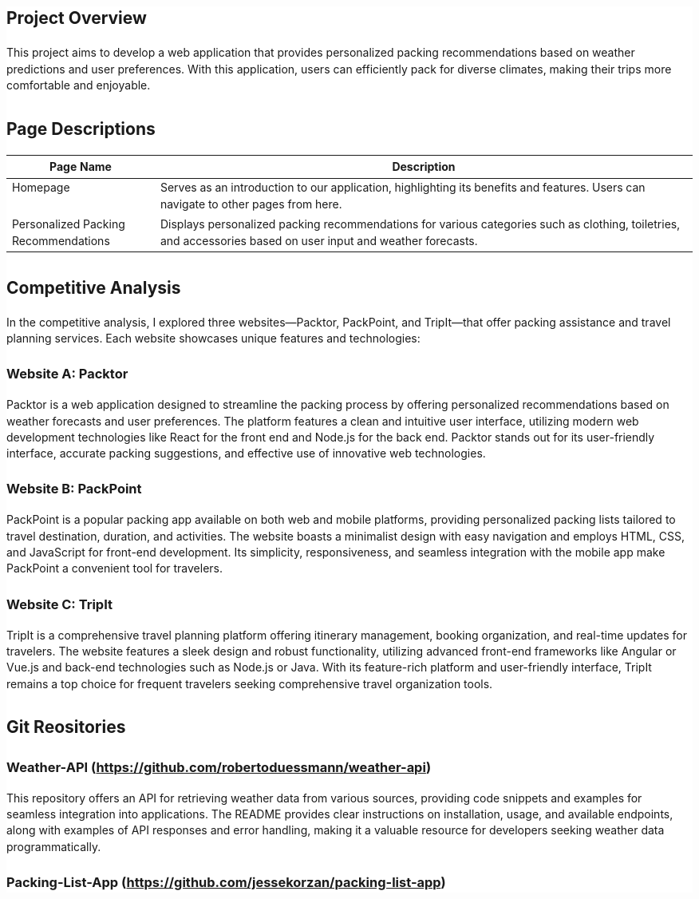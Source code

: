 










## Project Overview

This project aims to develop a web application that provides personalized packing recommendations based on weather predictions and user preferences. With this application, users can efficiently pack for diverse climates, making their trips more comfortable and enjoyable.

## Page Descriptions

| Page Name                          | Description                                                                                                  |
|------------------------------------|--------------------------------------------------------------------------------------------------------------|
| Homepage                           | Serves as an introduction to our application, highlighting its benefits and features. Users can navigate to other pages from here.                   |
| Personalized Packing Recommendations | Displays personalized packing recommendations for various categories such as clothing, toiletries, and accessories based on user input and weather forecasts. |

## Competitive Analysis

In the competitive analysis, I explored three websites—Packtor, PackPoint, and TripIt—that offer packing assistance and travel planning services. Each website showcases unique features and technologies:

### Website A: Packtor

Packtor is a web application designed to streamline the packing process by offering personalized recommendations based on weather forecasts and user preferences. The platform features a clean and intuitive user interface, utilizing modern web development technologies like React for the front end and Node.js for the back end. Packtor stands out for its user-friendly interface, accurate packing suggestions, and effective use of innovative web technologies.

### Website B: PackPoint

PackPoint is a popular packing app available on both web and mobile platforms, providing personalized packing lists tailored to travel destination, duration, and activities. The website boasts a minimalist design with easy navigation and employs HTML, CSS, and JavaScript for front-end development. Its simplicity, responsiveness, and seamless integration with the mobile app make PackPoint a convenient tool for travelers.

### Website C: TripIt

TripIt is a comprehensive travel planning platform offering itinerary management, booking organization, and real-time updates for travelers. The website features a sleek design and robust functionality, utilizing advanced front-end frameworks like Angular or Vue.js and back-end technologies such as Node.js or Java. With its feature-rich platform and user-friendly interface, TripIt remains a top choice for frequent travelers seeking comprehensive travel organization tools.
## Git Reositories 
### Weather-API (https://github.com/robertoduessmann/weather-api)
This repository offers an API for retrieving weather data from various sources, providing code snippets and examples for seamless integration into applications. The README provides clear instructions on installation, usage, and available endpoints, along with examples of API responses and error handling, making it a valuable resource for developers seeking weather data programmatically.
### Packing-List-App (https://github.com/jessekorzan/packing-list-app)  